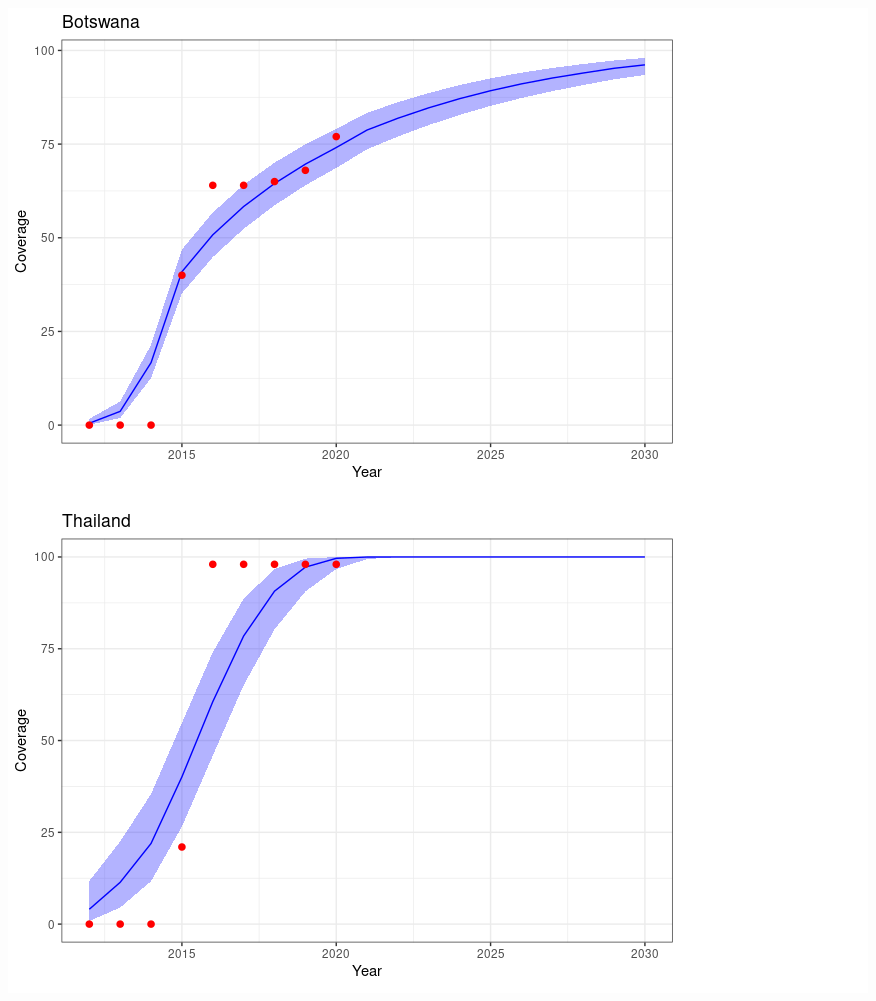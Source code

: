 ![](updated_files/figure-gfm/unnamed-chunk-14-99.png)

![](updated_files/figure-gfm/unnamed-chunk-14-100.png)
